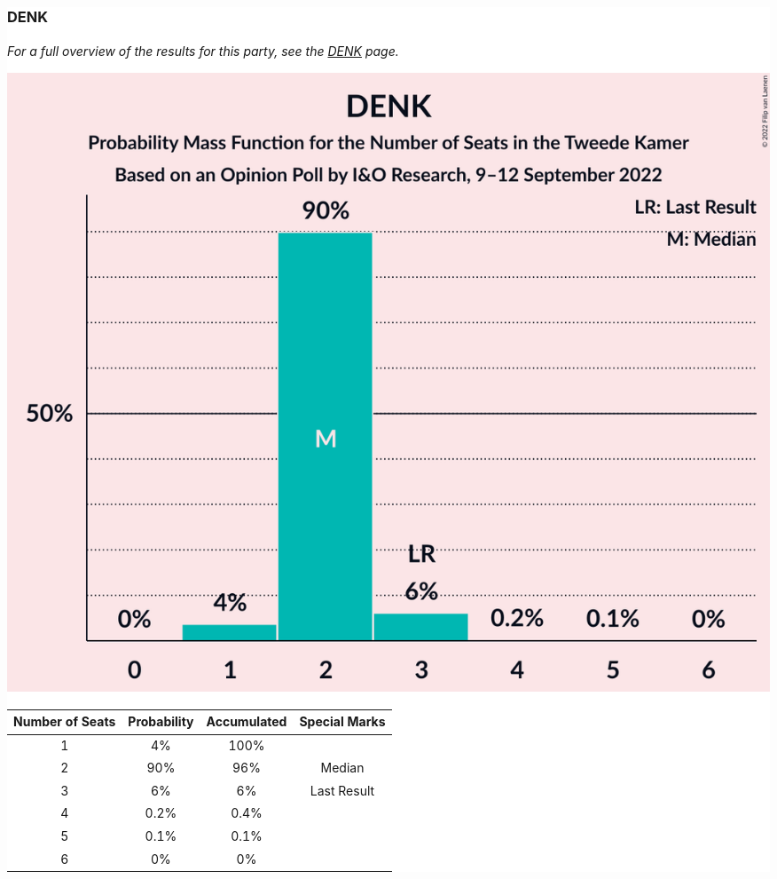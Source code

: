 ### DENK

*For a full overview of the results for this party, see the [DENK](party-denk.html) page.*

![Graph with seats probability mass function not yet produced](2022-09-12-IOResearch-seats-pmf-denk.png "Seats Probability Mass Function")

| Number of Seats | Probability | Accumulated | Special Marks |
|:---------------:|:-----------:|:-----------:|:-------------:|
| 1 | 4% | 100% |  |
| 2 | 90% | 96% | Median |
| 3 | 6% | 6% | Last Result |
| 4 | 0.2% | 0.4% |  |
| 5 | 0.1% | 0.1% |  |
| 6 | 0% | 0% |  |
